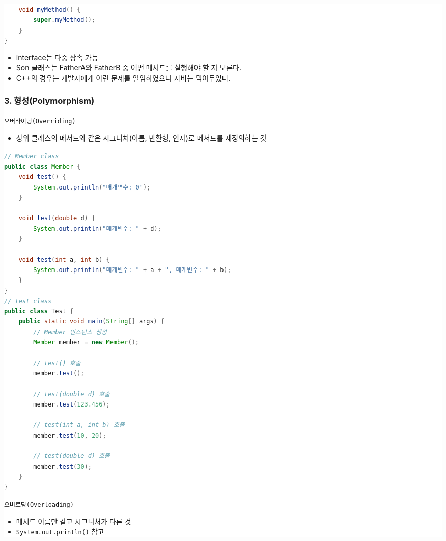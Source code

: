   ```java
      void myMethod() {
          super.myMethod();
      }
  }
  ```
  - interface는 다중 상속 가능
  - Son 클래스는 FatherA와 FatherB 중 어떤 메서드를 실행해야 할 지 모른다.
  - C++의 경우는 개발자에게 이런 문제를 일임하였으나 자바는 막아두었다.

### 3. 형성(Polymorphism)
`오버라이딩(Overriding)`
- 상위 클래스의 메서드와 같은 시그니처(이름, 반환형, 인자)로 메서드를 재정의하는 것
```java
// Member class
public class Member {
    void test() {
        System.out.println("매개변수: 0");
    }

    void test(double d) {
        System.out.println("매개변수: " + d);
    }

    void test(int a, int b) {
        System.out.println("매개변수: " + a + ", 매개변수: " + b);
    }
}
// test class
public class Test {
    public static void main(String[] args) {
        // Member 인스턴스 생성
        Member member = new Member();

        // test() 호출
        member.test();

        // test(double d) 호출
        member.test(123.456);

        // test(int a, int b) 호출
        member.test(10, 20);

        // test(double d) 호출
        member.test(30);
    }
}
```
  
`오버로딩(Overloading)`
- 메서드 이름만 같고 시그니처가 다른 것
- `System.out.println()` 참고
